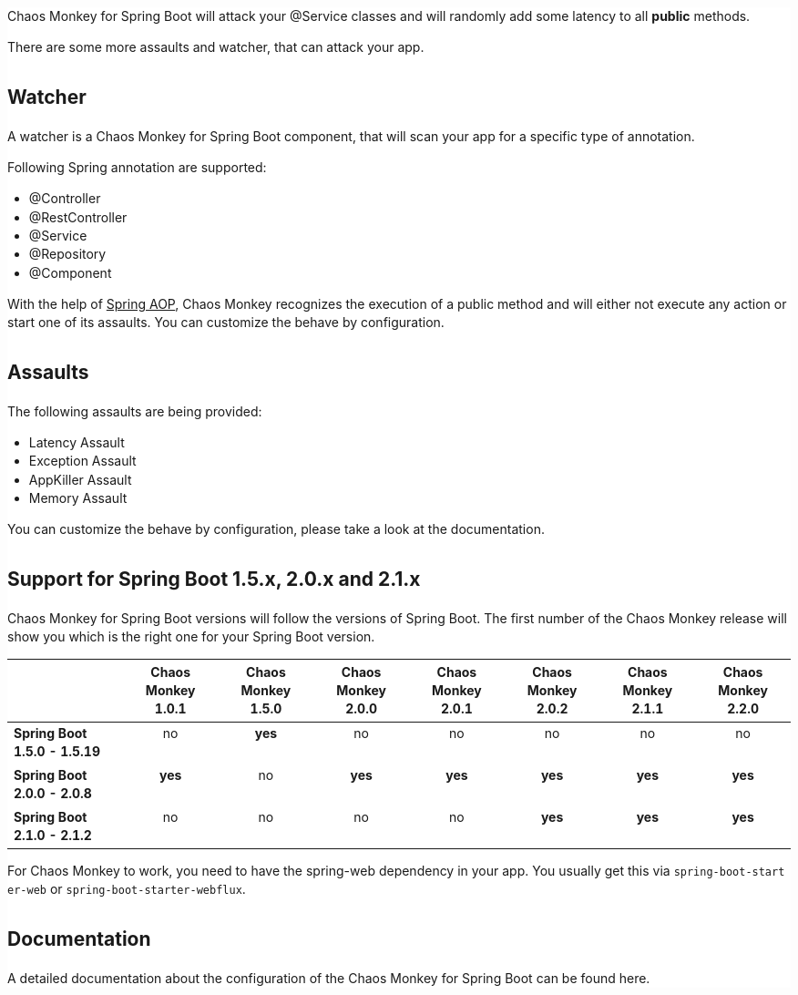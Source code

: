 Chaos Monkey for Spring Boot will attack your @Service classes and will randomly add some latency to all <b>public</b> methods.

There are some more assaults and watcher, that can attack your app.
<a name="watcher"></a>
## Watcher
A watcher is a Chaos Monkey for Spring Boot component, that will scan your app for a specific type of annotation.

Following Spring annotation are supported:
- @Controller
- @RestController
- @Service
- @Repository
- @Component

With the help of [Spring AOP](https://docs.spring.io/spring/docs/current/spring-framework-reference/core.html), Chaos Monkey recognizes the execution of a public method and will either not execute any action or start one of its assaults. You can customize the behave by configuration.

<a name="assaults"></a>
## Assaults

The following assaults are being provided:
- Latency Assault
- Exception Assault
- AppKiller Assault
- Memory Assault

You can customize the behave by configuration, please take a look at the documentation.

<a name="support"></a>
## Support for Spring Boot 1.5.x, 2.0.x and 2.1.x

Chaos Monkey for Spring Boot versions will follow the versions of Spring Boot. The first number of the Chaos Monkey release will show you which is the right one for your Spring Boot version.

|                                   | Chaos Monkey 1.0.1 | Chaos Monkey 1.5.0 | Chaos Monkey 2.0.0 | Chaos Monkey 2.0.1 | Chaos Monkey 2.0.2 | Chaos Monkey 2.1.1 | Chaos Monkey 2.2.0 |
| --------------------------------- | :----------------: | :----------------: | :----------------: | :----------------: | :----------------: | :----------------: | :----------------: |
| <b>Spring Boot 1.5.0 - 1.5.19</b> |         no         |     <b>yes</b>     |         no         |         no         |         no         |         no         |         no         |
| <b>Spring Boot 2.0.0 - 2.0.8</b>  |     <b>yes</b>     |         no         |     <b>yes</b>     |     <b>yes</b>     |     <b>yes</b>     |     <b>yes</b>     |     <b>yes</b>     |
| <b>Spring Boot 2.1.0 - 2.1.2</b>  |         no         |         no         |         no         |         no         |     <b>yes</b>     |     <b>yes</b>     |     <b>yes</b>     |

For Chaos Monkey to work, you need to have the spring-web dependency in your app. You usually get this via `spring-boot-starter-web` or `spring-boot-starter-webflux`.

<a name="docs"></a>
## Documentation
A detailed documentation about the configuration of the Chaos Monkey for Spring Boot can be found here.
